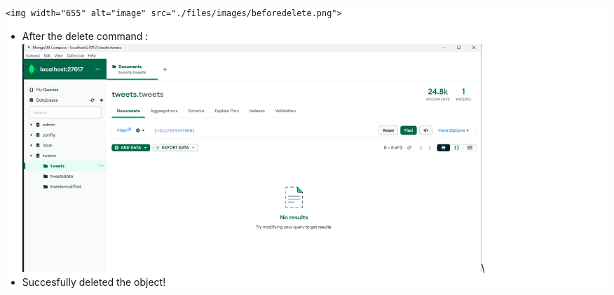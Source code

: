     <img width="655" alt="image" src="./files/images/beforedelete.png">
 * After the delete command  :<br>
    <img width="655" alt="image" src="./files/images/afterdelete.png">\
 * Succesfully deleted the object!
